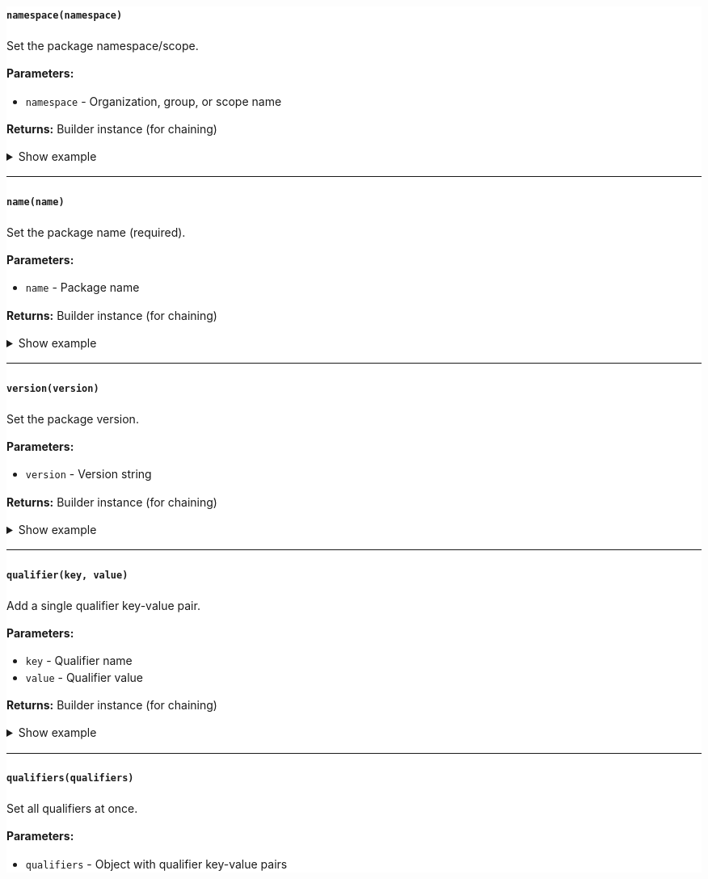 
#### `namespace(namespace)`

Set the package namespace/scope.

**Parameters:**
- `namespace` - Organization, group, or scope name

**Returns:** Builder instance (for chaining)

<details><summary>Show example</summary></details>

---

#### `name(name)`

Set the package name (required).

**Parameters:**
- `name` - Package name

**Returns:** Builder instance (for chaining)

<details><summary>Show example</summary></details>

---

#### `version(version)`

Set the package version.

**Parameters:**
- `version` - Version string

**Returns:** Builder instance (for chaining)

<details><summary>Show example</summary></details>

---

#### `qualifier(key, value)`

Add a single qualifier key-value pair.

**Parameters:**
- `key` - Qualifier name
- `value` - Qualifier value

**Returns:** Builder instance (for chaining)

<details><summary>Show example</summary></details>

---

#### `qualifiers(qualifiers)`

Set all qualifiers at once.

**Parameters:**
- `qualifiers` - Object with qualifier key-value pairs

